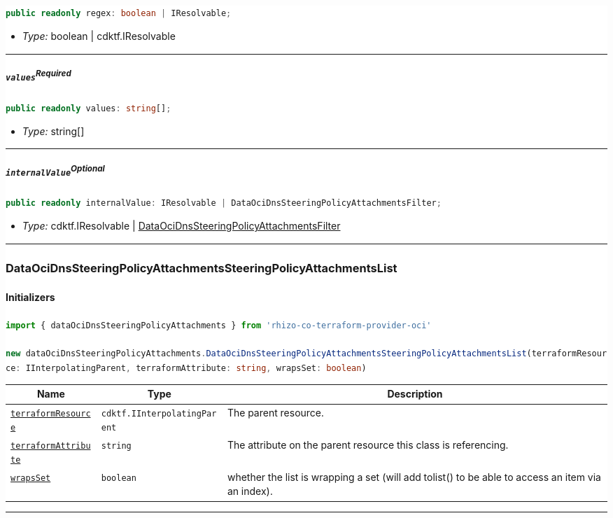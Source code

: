 ```typescript
public readonly regex: boolean | IResolvable;
```

- *Type:* boolean | cdktf.IResolvable

---

##### `values`<sup>Required</sup> <a name="values" id="rhizo-co-terraform-provider-oci.dataOciDnsSteeringPolicyAttachments.DataOciDnsSteeringPolicyAttachmentsFilterOutputReference.property.values"></a>

```typescript
public readonly values: string[];
```

- *Type:* string[]

---

##### `internalValue`<sup>Optional</sup> <a name="internalValue" id="rhizo-co-terraform-provider-oci.dataOciDnsSteeringPolicyAttachments.DataOciDnsSteeringPolicyAttachmentsFilterOutputReference.property.internalValue"></a>

```typescript
public readonly internalValue: IResolvable | DataOciDnsSteeringPolicyAttachmentsFilter;
```

- *Type:* cdktf.IResolvable | <a href="#rhizo-co-terraform-provider-oci.dataOciDnsSteeringPolicyAttachments.DataOciDnsSteeringPolicyAttachmentsFilter">DataOciDnsSteeringPolicyAttachmentsFilter</a>

---


### DataOciDnsSteeringPolicyAttachmentsSteeringPolicyAttachmentsList <a name="DataOciDnsSteeringPolicyAttachmentsSteeringPolicyAttachmentsList" id="rhizo-co-terraform-provider-oci.dataOciDnsSteeringPolicyAttachments.DataOciDnsSteeringPolicyAttachmentsSteeringPolicyAttachmentsList"></a>

#### Initializers <a name="Initializers" id="rhizo-co-terraform-provider-oci.dataOciDnsSteeringPolicyAttachments.DataOciDnsSteeringPolicyAttachmentsSteeringPolicyAttachmentsList.Initializer"></a>

```typescript
import { dataOciDnsSteeringPolicyAttachments } from 'rhizo-co-terraform-provider-oci'

new dataOciDnsSteeringPolicyAttachments.DataOciDnsSteeringPolicyAttachmentsSteeringPolicyAttachmentsList(terraformResource: IInterpolatingParent, terraformAttribute: string, wrapsSet: boolean)
```

| **Name** | **Type** | **Description** |
| --- | --- | --- |
| <code><a href="#rhizo-co-terraform-provider-oci.dataOciDnsSteeringPolicyAttachments.DataOciDnsSteeringPolicyAttachmentsSteeringPolicyAttachmentsList.Initializer.parameter.terraformResource">terraformResource</a></code> | <code>cdktf.IInterpolatingParent</code> | The parent resource. |
| <code><a href="#rhizo-co-terraform-provider-oci.dataOciDnsSteeringPolicyAttachments.DataOciDnsSteeringPolicyAttachmentsSteeringPolicyAttachmentsList.Initializer.parameter.terraformAttribute">terraformAttribute</a></code> | <code>string</code> | The attribute on the parent resource this class is referencing. |
| <code><a href="#rhizo-co-terraform-provider-oci.dataOciDnsSteeringPolicyAttachments.DataOciDnsSteeringPolicyAttachmentsSteeringPolicyAttachmentsList.Initializer.parameter.wrapsSet">wrapsSet</a></code> | <code>boolean</code> | whether the list is wrapping a set (will add tolist() to be able to access an item via an index). |

---